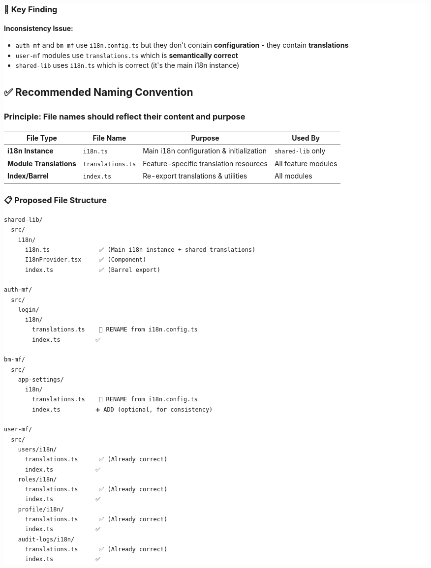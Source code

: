### 🎯 **Key Finding**

**Inconsistency Issue:**
- `auth-mf` and `bm-mf` use `i18n.config.ts` but they don't contain **configuration** - they contain **translations**
- `user-mf` modules use `translations.ts` which is **semantically correct**
- `shared-lib` uses `i18n.ts` which is correct (it's the main i18n instance)

## ✅ Recommended Naming Convention

### **Principle:** File names should reflect their **content** and **purpose**

| File Type | File Name | Purpose | Used By |
|-----------|-----------|---------|---------|
| **i18n Instance** | `i18n.ts` | Main i18n configuration & initialization | `shared-lib` only |
| **Module Translations** | `translations.ts` | Feature-specific translation resources | All feature modules |
| **Index/Barrel** | `index.ts` | Re-export translations & utilities | All modules |

### 📋 **Proposed File Structure**

```
shared-lib/
  src/
    i18n/
      i18n.ts              ✅ (Main i18n instance + shared translations)
      I18nProvider.tsx     ✅ (Component)
      index.ts             ✅ (Barrel export)

auth-mf/
  src/
    login/
      i18n/
        translations.ts    📝 RENAME from i18n.config.ts
        index.ts          ✅

bm-mf/
  src/
    app-settings/
      i18n/
        translations.ts    📝 RENAME from i18n.config.ts
        index.ts          ➕ ADD (optional, for consistency)

user-mf/
  src/
    users/i18n/
      translations.ts      ✅ (Already correct)
      index.ts            ✅
    roles/i18n/
      translations.ts      ✅ (Already correct)
      index.ts            ✅
    profile/i18n/
      translations.ts      ✅ (Already correct)
      index.ts            ✅
    audit-logs/i18n/
      translations.ts      ✅ (Already correct)
      index.ts            ✅
```
